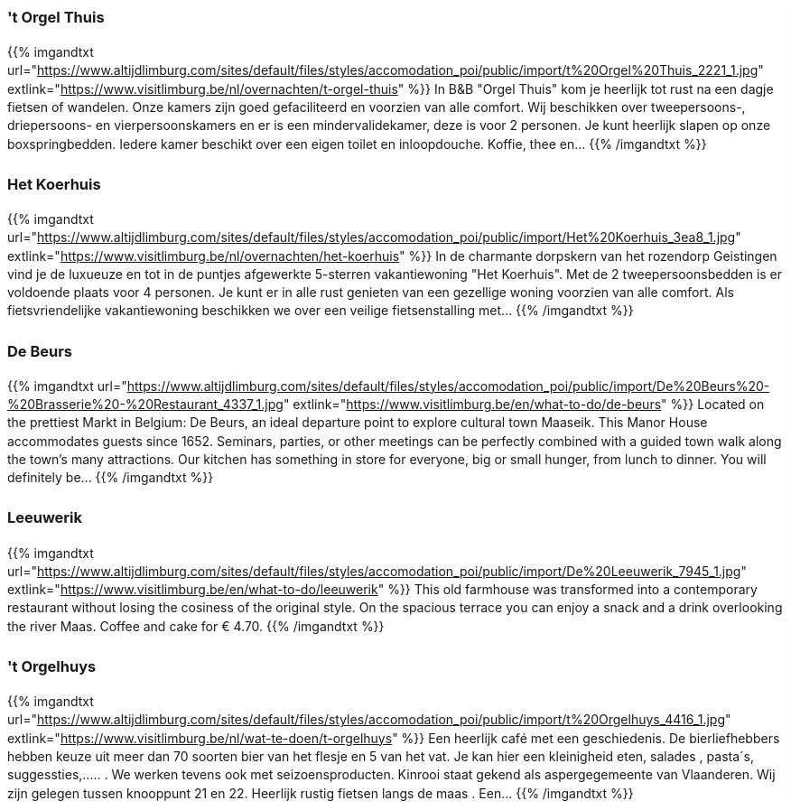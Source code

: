 ### 't Orgel Thuis

{{% imgandtxt url="https://www.altijdlimburg.com/sites/default/files/styles/accomodation_poi/public/import/t%20Orgel%20Thuis_2221_1.jpg" extlink="https://www.visitlimburg.be/nl/overnachten/t-orgel-thuis" %}}
In B&B "Orgel Thuis" kom je heerlijk tot rust na een dagje fietsen of wandelen. Onze kamers zijn goed gefaciliteerd en voorzien van alle comfort. Wij beschikken over tweepersoons-, driepersoons- en vierpersoonskamers en er is een mindervalidekamer, deze is voor 2 personen. Je kunt heerlijk slapen op onze boxspringbedden. Iedere kamer beschikt over een eigen toilet en inloopdouche. Koffie, thee en...
{{% /imgandtxt %}}

### Het Koerhuis

{{% imgandtxt url="https://www.altijdlimburg.com/sites/default/files/styles/accomodation_poi/public/import/Het%20Koerhuis_3ea8_1.jpg" extlink="https://www.visitlimburg.be/nl/overnachten/het-koerhuis" %}}
In de charmante dorpskern van het rozendorp Geistingen vind je de luxueuze en tot in de puntjes afgewerkte 5-sterren vakantiewoning "Het Koerhuis". Met de 2 tweepersoonsbedden is er voldoende plaats voor 4 personen. Je kunt er in alle rust genieten van een gezellige woning voorzien van alle comfort. Als fietsvriendelijke vakantiewoning beschikken we over een veilige fietsenstalling met...
{{% /imgandtxt %}}

### De Beurs

{{% imgandtxt url="https://www.altijdlimburg.com/sites/default/files/styles/accomodation_poi/public/import/De%20Beurs%20-%20Brasserie%20-%20Restaurant_4337_1.jpg" extlink="https://www.visitlimburg.be/en/what-to-do/de-beurs" %}}
Located on the prettiest Markt in Belgium: De Beurs, an ideal departure point to explore cultural town Maaseik. This Manor House accommodates guests since 1652. Seminars, parties, or other meetings can be perfectly combined with a guided town walk along the town’s many attractions. Our kitchen has something in store for everyone, big or small hunger, from lunch to dinner. You will definitely be...
{{% /imgandtxt %}}

### Leeuwerik

{{% imgandtxt url="https://www.altijdlimburg.com/sites/default/files/styles/accomodation_poi/public/import/De%20Leeuwerik_7945_1.jpg" extlink="https://www.visitlimburg.be/en/what-to-do/leeuwerik" %}}
This old farmhouse was transformed into a contemporary restaurant without losing the cosiness of the original style. On the spacious terrace you can enjoy a snack and a drink overlooking the river Maas. Coffee and cake for € 4.70.
{{% /imgandtxt %}}

### 't Orgelhuys

{{% imgandtxt url="https://www.altijdlimburg.com/sites/default/files/styles/accomodation_poi/public/import/t%20Orgelhuys_4416_1.jpg" extlink="https://www.visitlimburg.be/nl/wat-te-doen/t-orgelhuys" %}}
Een heerlijk café met een geschiedenis. De bierliefhebbers hebben keuze uit meer dan 70 soorten bier van het flesje en 5 van het vat. Je kan hier een kleinigheid eten, salades , pasta´s, suggessties,..... . We werken tevens ook met seizoensproducten. Kinrooi staat gekend als aspergegemeente van Vlaanderen. Wij zijn gelegen tussen knooppunt 21 en 22. Heerlijk rustig fietsen langs de maas . Een...
{{% /imgandtxt %}}


